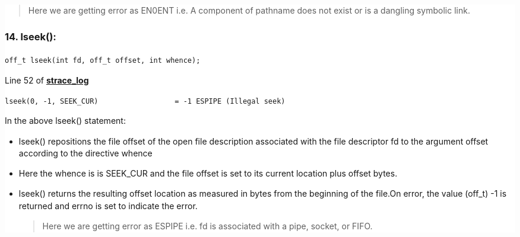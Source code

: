   >Here we are getting error as EN0ENT 
  i.e. A component of pathname does not exist or is a dangling symbolic link.

### 14. **lseek():** 
```
off_t lseek(int fd, off_t offset, int whence);
```
Line 52 of [**strace_log**](https://github.com/khushi201me127/os-assignment/blob/main/Q-2.24/strace%20log%20file/strace_log)
```
lseek(0, -1, SEEK_CUR)                  = -1 ESPIPE (Illegal seek)
```
In the above lseek() statement:
* lseek() repositions the file offset of the open file description associated with the file descriptor fd to the argument offset according to the directive whence
* Here the whence is is SEEK_CUR and the file offset is set to its current location plus offset bytes.
* lseek() returns the resulting offset location as measured in bytes from the beginning of the file.On error, the value (off_t) -1 is returned and errno is set to indicate the error.

  >Here we are getting error as ESPIPE
  i.e. fd is associated with a pipe, socket, or FIFO.


